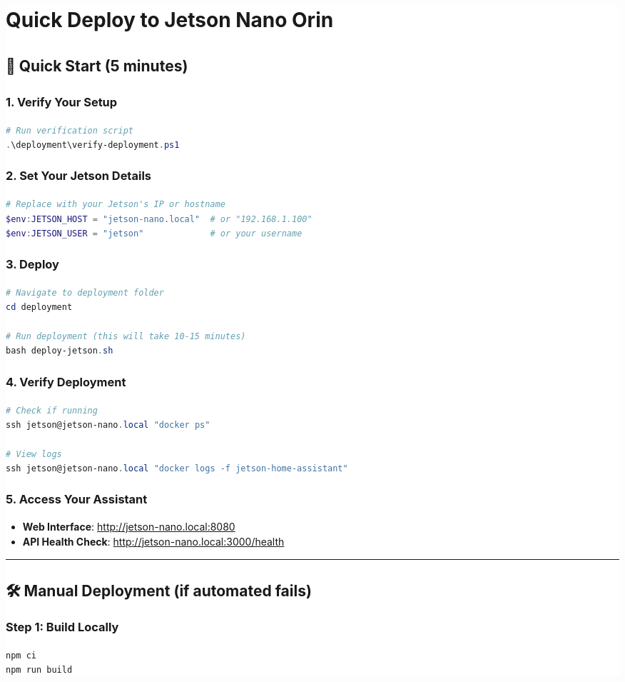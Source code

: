 # Quick Deploy to Jetson Nano Orin

## 🚀 Quick Start (5 minutes)

### 1. Verify Your Setup
```powershell
# Run verification script
.\deployment\verify-deployment.ps1
```

### 2. Set Your Jetson Details
```powershell
# Replace with your Jetson's IP or hostname
$env:JETSON_HOST = "jetson-nano.local"  # or "192.168.1.100"
$env:JETSON_USER = "jetson"             # or your username
```

### 3. Deploy
```powershell
# Navigate to deployment folder
cd deployment

# Run deployment (this will take 10-15 minutes)
bash deploy-jetson.sh
```

### 4. Verify Deployment
```powershell
# Check if running
ssh jetson@jetson-nano.local "docker ps"

# View logs
ssh jetson@jetson-nano.local "docker logs -f jetson-home-assistant"
```

### 5. Access Your Assistant
- **Web Interface**: http://jetson-nano.local:8080
- **API Health Check**: http://jetson-nano.local:3000/health

---

## 🛠️ Manual Deployment (if automated fails)

### Step 1: Build Locally
```powershell
npm ci
npm run build
```
